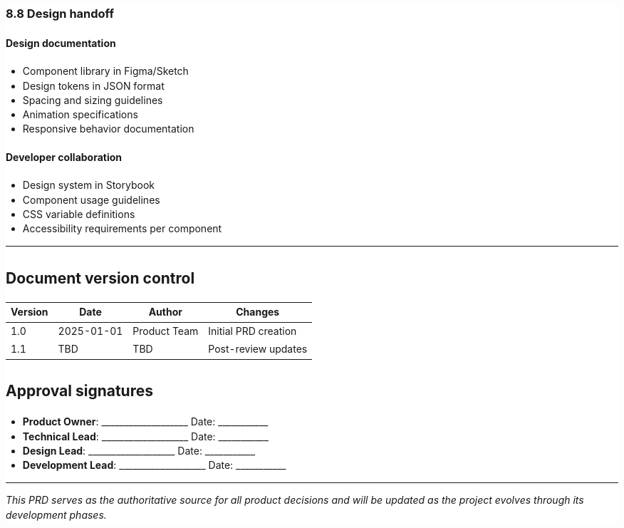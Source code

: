 ### 8.8 Design handoff

#### Design documentation
- Component library in Figma/Sketch
- Design tokens in JSON format
- Spacing and sizing guidelines
- Animation specifications
- Responsive behavior documentation

#### Developer collaboration
- Design system in Storybook
- Component usage guidelines
- CSS variable definitions
- Accessibility requirements per component

---

## Document version control

| Version | Date | Author | Changes |
|---------|------|--------|---------|
| 1.0 | 2025-01-01 | Product Team | Initial PRD creation |
| 1.1 | TBD | TBD | Post-review updates |

## Approval signatures

- **Product Owner**: ___________________ Date: ___________
- **Technical Lead**: ___________________ Date: ___________
- **Design Lead**: ___________________ Date: ___________
- **Development Lead**: ___________________ Date: ___________

---

*This PRD serves as the authoritative source for all product decisions and will be updated as the project evolves through its development phases.*